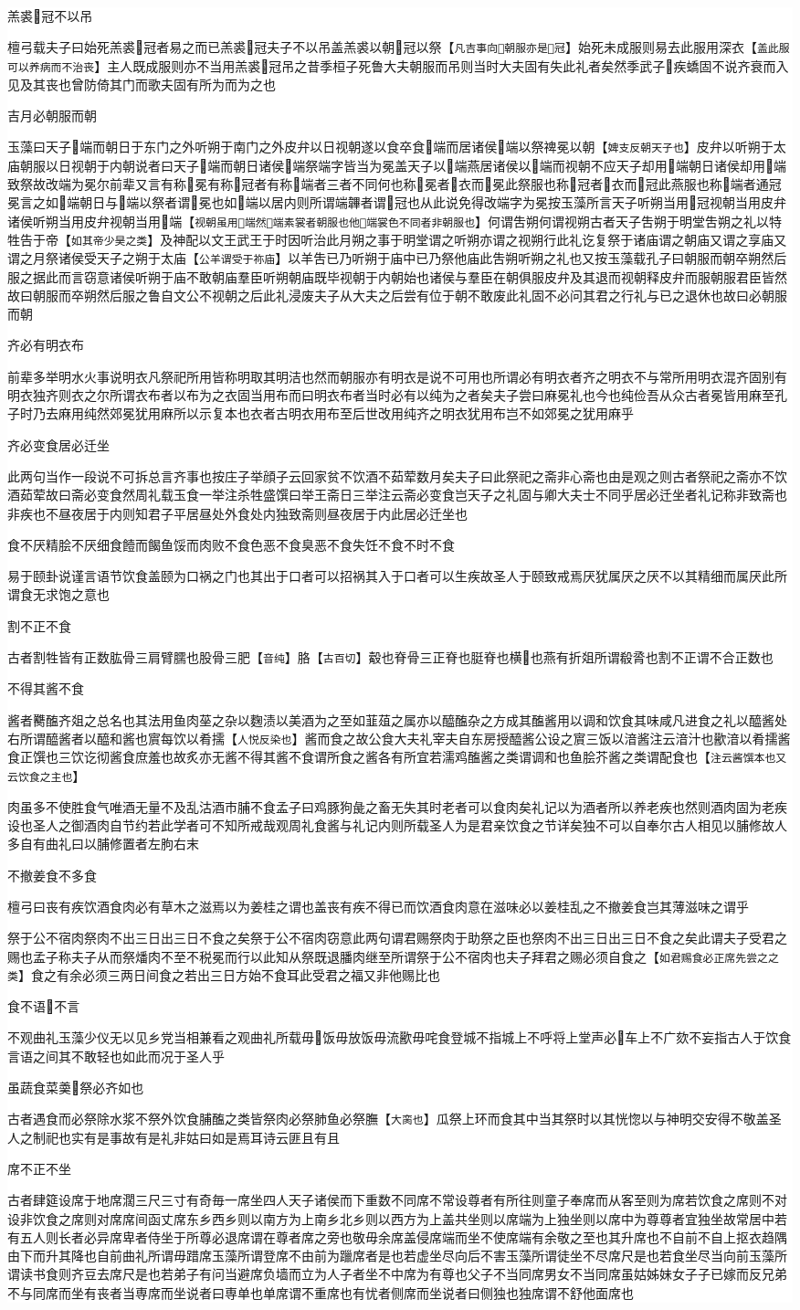 羔裘冠不以吊  

檀弓载夫子曰始死羔裘冠者易之而已羔裘冠夫子不以吊盖羔裘以朝冠以祭【`凡吉事向朝服亦是冠`】始死未成服则易去此服用深衣【`盖此服可以养病而不治丧`】主人既成服则亦不当用羔裘冠吊之昔季桓子死鲁大夫朝服而吊则当时大夫固有失此礼者矣然季武子疾蟜固不说齐衰而入见及其丧也曾防倚其门而歌夫固有所为而为之也  

吉月必朝服而朝  

玉藻曰天子端而朝日于东门之外听朔于南门之外皮弁以日视朝遂以食卒食端而居诸侯端以祭禆冕以朝【`婢支反朝天子也`】皮弁以听朔于太庙朝服以日视朝于内朝说者曰天子端而朝日诸侯端祭端字皆当为冕盖天子以端燕居诸侯以端而视朝不应天子却用端朝日诸侯却用端致祭故改端为冕尔前辈又言有称冕有称冠者有称端者三者不同何也称冕者衣而冕此祭服也称冠者衣而冠此燕服也称端者通冠冕言之如端朝日与端以祭者谓冕也如端以居内则所谓端韠者谓冠也从此说免得改端字为冕按玉藻所言天子听朔当用冠视朝当用皮弁诸侯听朔当用皮弁视朝当用端【`视朝虽用端然端素裳者朝服也他端裳色不同者非朝服也`】何谓吿朔何谓视朔古者天子吿朔于明堂吿朔之礼以特牲告于帝【`如其帝少昊之类`】及神配以文王武王于时因听治此月朔之事于明堂谓之听朔亦谓之视朔行此礼讫复祭于诸庙谓之朝庙又谓之享庙又谓之月祭诸侯受天子之朔于太庙【`公羊谓受于祢庙`】以羊吿已乃听朔于庙中已乃祭他庙此吿朔听朔之礼也又按玉藻载孔子曰朝服而朝卒朔然后服之据此而言窃意诸侯听朔于庙不敢朝庙羣臣听朔朝庙既毕视朝于内朝始也诸侯与羣臣在朝俱服皮弁及其退而视朝释皮弁而服朝服君臣皆然故曰朝服而卒朔然后服之鲁自文公不视朝之后此礼浸废夫子从大夫之后尝有位于朝不敢废此礼固不必问其君之行礼与已之退休也故曰必朝服而朝  

齐必有明衣布  

前辈多举明水火事说明衣凡祭祀所用皆称明取其明洁也然而朝服亦有明衣是说不可用也所谓必有明衣者齐之明衣不与常所用明衣混齐固别有明衣独齐则衣之尔所谓衣布者以布为之衣固当用布而曰明衣布者当时必有以纯为之者矣夫子尝曰麻冕礼也今也纯俭吾从众古者冕皆用麻至孔子时乃去麻用纯然郊冕犹用麻所以示复本也衣者古明衣用布至后世改用纯齐之明衣犹用布岂不如郊冕之犹用麻乎  

齐必变食居必迁坐  

此两句当作一段说不可拆总言齐事也按庄子举顔子云回家贫不饮酒不茹荤数月矣夫子曰此祭祀之斋非心斋也由是观之则古者祭祀之斋亦不饮酒茹荤故曰斋必变食然周礼载玉食一举注杀牲盛馔曰举王斋日三举注云斋必变食岂天子之礼固与卿大夫士不同乎居必迁坐者礼记称非致斋也非疾也不昼夜居于内则知君子平居昼处外食处内独致斋则昼夜居于内此居必迁坐也  

食不厌精脍不厌细食饐而餲鱼馁而肉败不食色恶不食臭恶不食失饪不食不时不食  

易于颐卦说谨言语节饮食盖颐为口祸之门也其出于口者可以招祸其入于口者可以生疾故圣人于颐致戒焉厌犹属厌之厌不以其精细而属厌此所谓食无求饱之意也  

割不正不食  

古者割牲皆有正数肱骨三肩臂臑也股骨三肥【`音纯`】胳【`古百切`】觳也脊骨三正脊也脡脊也横也燕有折爼所谓殽脀也割不正谓不合正数也  

不得其酱不食  

酱者臡醢齐爼之总名也其法用鱼肉莝之杂以麴渍以美酒为之至如韮葅之属亦以醯醢杂之方成其醢酱用以调和饮食其味咸凡进食之礼以醯酱处右所谓醯酱者以醯和酱也賔每饮以肴擩【`人悦反染也`】酱而食之故公食大夫礼宰夫自东房授醯酱公设之賔三饭以湆酱注云湆汁也歠湆以肴擩酱食正馔也三饮讫彻酱食庶羞也故炙亦无酱不得其酱不食谓所食之酱各有所宜若濡鸡醢酱之类谓调和也鱼脍芥酱之类谓配食也【`注云酱馔本也又云饮食之主也`】  

肉虽多不使胜食气唯酒无量不及乱沽酒市脯不食孟子曰鸡豚狗彘之畜无失其时老者可以食肉矣礼记以为酒者所以养老疾也然则酒肉固为老疾设也圣人之御酒肉自节约若此学者可不知所戒哉观周礼食酱与礼记内则所载圣人为是君亲饮食之节详矣独不可以自奉尔古人相见以脯修故人多自有曲礼曰以脯修置者左朐右末  

不撤姜食不多食  

檀弓曰丧有疾饮酒食肉必有草木之滋焉以为姜桂之谓也盖丧有疾不得已而饮酒食肉意在滋味必以姜桂乱之不撤姜食岂其薄滋味之谓乎  

祭于公不宿肉祭肉不出三日出三日不食之矣祭于公不宿肉窃意此两句谓君赐祭肉于助祭之臣也祭肉不出三日出三日不食之矣此谓夫子受君之赐也孟子称夫子从而祭燔肉不至不税冕而行以此知从祭既退膰肉继至所谓祭于公不宿肉也夫子拜君之赐必须自食之【`如君赐食必正席先尝之之类`】食之有余必须三两日间食之若出三日方始不食耳此受君之福又非他赐比也  

食不语不言  

不观曲礼玉藻少仪无以见乡党当相兼看之观曲礼所载毋饭毋放饭毋流歠毋咤食登城不指城上不呼将上堂声必车上不广欬不妄指古人于饮食言语之间其不敢轻也如此而况于圣人乎  

虽蔬食菜羮祭必齐如也  

古者遇食而必祭除水浆不祭外饮食脯醢之类皆祭肉必祭肺鱼必祭膴【`大脔也`】瓜祭上环而食其中当其祭时以其恍惚以与神明交安得不敬盖圣人之制祀也实有是事故有是礼非姑曰如是焉耳诗云匪且有且  

席不正不坐  

古者肆筵设席于地席濶三尺三寸有奇毎一席坐四人天子诸侯而下重数不同席不常设尊者有所往则童子奉席而从客至则为席若饮食之席则不对设非饮食之席则对席席间函丈席东乡西乡则以南方为上南乡北乡则以西方为上盖共坐则以席端为上独坐则以席中为尊尊者宜独坐故常居中若有五人则长者必异席卑者侍坐于所尊必退席谓在尊者席之旁也敬毋余席盖侵席端而坐不使席端有余敬之至也其升席也不自前不自上抠衣趋隅由下而升其降也自前曲礼所谓毋踖席玉藻所谓登席不由前为躐席者是也若虚坐尽向后不害玉藻所谓徒坐不尽席尺是也若食坐尽当向前玉藻所谓读书食则齐豆去席尺是也若弟子有问当避席负墙而立为人子者坐不中席为有尊也父子不当同席男女不当同席虽姑姊妹女子子已嫁而反兄弟不与同席而坐有丧者当専席而坐说者曰専单也单席谓不重席也有忧者侧席而坐说者曰侧独也独席谓不舒他面席也  

